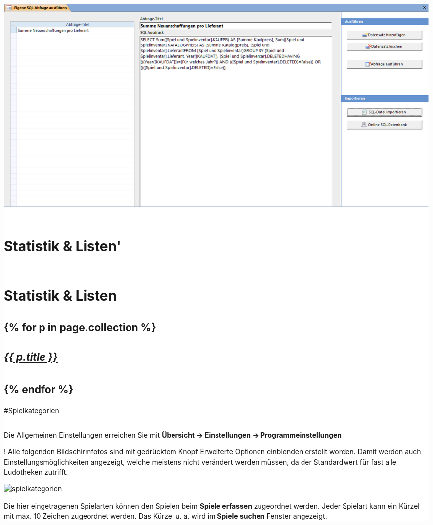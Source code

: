 ![sql-abfrage](../../pages/images/sql-abfrage.png)

---
# Statistik & Listen'  
---

# Statistik & Listen

{% for p in page.collection %}
<a href="{{p.url}}"><h5>{{ p.title }}</h5></a>
{% endfor %}
---
#Spielkategorien




---

Die Allgemeinen Einstellungen erreichen Sie mit **Übersicht → Einstellungen → Programmeinstellungen**

! Alle folgenden Bildschirmfotos sind mit gedrücktem Knopf Erweiterte Optionen einblenden erstellt worden. Damit werden auch Einstellungsmöglichkeiten angezeigt, welche meistens nicht verändert werden müssen, da der Standardwert für fast alle Ludotheken zutrifft.

![spielkategorien](../../../images/spielkategorien.png)

Die hier eingetragenen Spielarten können den Spielen beim **Spiele erfassen** zugeordnet werden. Jeder Spielart kann ein Kürzel mit max. 10 Zeichen zugeordnet werden. Das Kürzel u. a. wird im **Spiele suchen** Fenster angezeigt.
